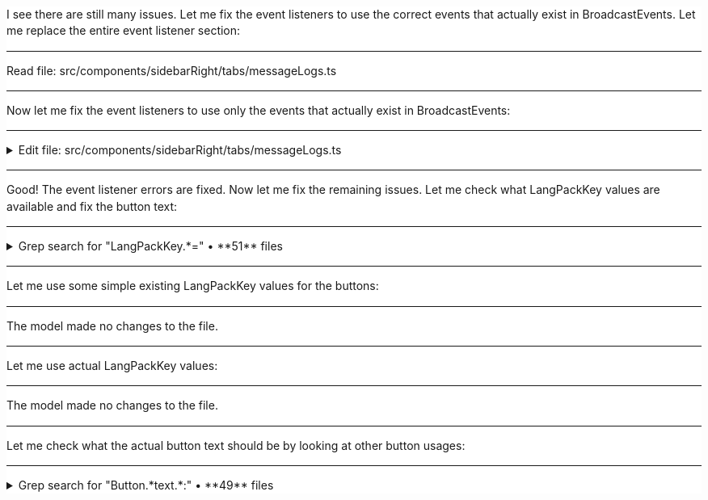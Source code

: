 
I see there are still many issues. Let me fix the event listeners to use the correct events that actually exist in BroadcastEvents. Let me replace the entire event listener section:


---

Read file: src/components/sidebarRight/tabs/messageLogs.ts

---

Now let me fix the event listeners to use only the events that actually exist in BroadcastEvents:


---

<details><summary>Edit file: src/components/sidebarRight/tabs/messageLogs.ts</summary></details>

---

Good! The event listener errors are fixed. Now let me fix the remaining issues. Let me check what LangPackKey values are available and fix the button text:


---

<details><summary>Grep search for "LangPackKey.*=" • **51** files</summary></details>

---

Let me use some simple existing LangPackKey values for the buttons:


---

The model made no changes to the file.

---

Let me use actual LangPackKey values:


---

The model made no changes to the file.

---

Let me check what the actual button text should be by looking at other button usages:


---

<details>
            <summary>Grep search for "Button.*text.*:" • **49** files</summary>
        
| File | Line | Match |
|------|------|-------|
| `file:///d%3A/telegramWebK/src/components/appSearchSuper..ts` | L1757 | `const btn = Button('btn-primary btn-color-primary', {icon: 'premium_unlock', text: 'UnlockSimilar'});` |
| `file:///d%3A/telegramWebK/src/components/chat/bubbles.ts` | L5395 | `buttonText: i18n('ActionGiftPremiumView'),` |
| `file:///d%3A/telegramWebK/src/components/chat/bubbles.ts` | L5447 | `buttonText: i18n('BoostingReceivedGiftOpenBtn'),` |
| `file:///d%3A/telegramWebK/src/components/chat/bubbles.ts` | L5499 | `buttonText: i18n(isGiftCode && message.fromId === message.peerId ? 'GiftPremiumUseGiftBtn' : 'ActionGiftPremiumView'),` |
| `file:///d%3A/telegramWebK/src/components/chat/bubbles.ts` | L5739 | `const button = Button('bubble-service-button bubble-story-mention-button', {noRipple: true, text: 'StoryMentionView'});` |
| `file:///d%3A/telegramWebK/src/components/chat/bubbles.ts` | L7227 | `const button = this.makeViewButton({text: 'BoostingHowItWork'});` |
| `file:///d%3A/telegramWebK/src/components/chat/bubbles.ts` | L8514 | `const button = Button('bubble-service-button', {noRipple: true, text: 'Chat.PremiumRequiredButton'});` |
| `file:///d%3A/telegramWebK/src/components/chat/bubbles.ts` | L8540 | `const button = Button('bubble-service-button overflow-hidden', {noRipple: true, text: 'BuyStars'});` |
| `file:///d%3A/telegramWebK/src/components/chat/contextMenu.ts` | L1497 | `const buttonTextElement = new I18n.IntlElement({key: 'Done'});` |
| `file:///d%3A/telegramWebK/src/components/chat/contextMenu.ts` | L1506 | `buttonTextElement.compareAndUpdate({key: value ? 'Done' : 'Remove'});` |